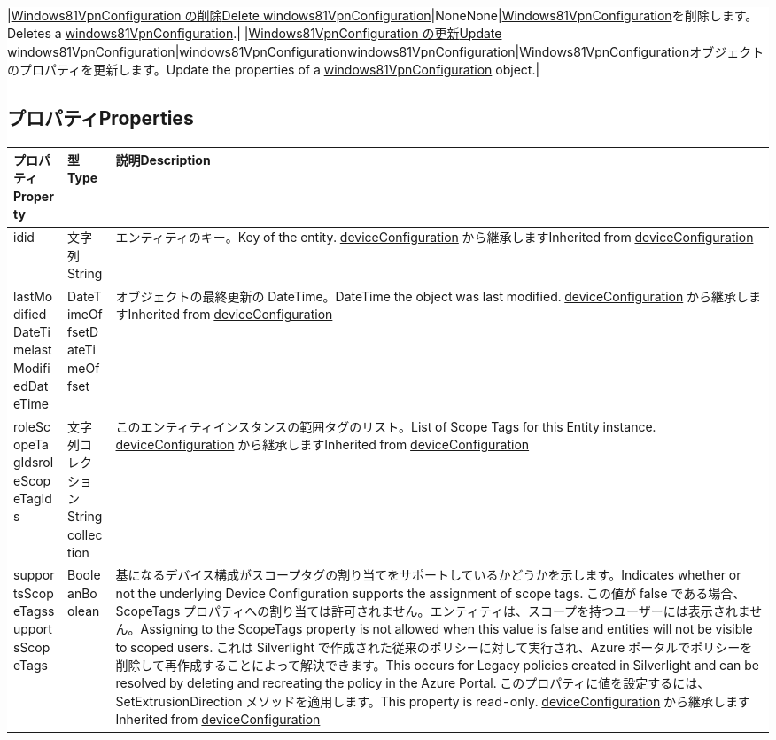 |[<span data-ttu-id="88c1c-123">Windows81VpnConfiguration の削除</span><span class="sxs-lookup"><span data-stu-id="88c1c-123">Delete windows81VpnConfiguration</span></span>](../api/intune-deviceconfig-windows81vpnconfiguration-delete.md)|<span data-ttu-id="88c1c-124">None</span><span class="sxs-lookup"><span data-stu-id="88c1c-124">None</span></span>|<span data-ttu-id="88c1c-125">[Windows81VpnConfiguration](../resources/intune-deviceconfig-windows81vpnconfiguration.md)を削除します。</span><span class="sxs-lookup"><span data-stu-id="88c1c-125">Deletes a [windows81VpnConfiguration](../resources/intune-deviceconfig-windows81vpnconfiguration.md).</span></span>|
|[<span data-ttu-id="88c1c-126">Windows81VpnConfiguration の更新</span><span class="sxs-lookup"><span data-stu-id="88c1c-126">Update windows81VpnConfiguration</span></span>](../api/intune-deviceconfig-windows81vpnconfiguration-update.md)|[<span data-ttu-id="88c1c-127">windows81VpnConfiguration</span><span class="sxs-lookup"><span data-stu-id="88c1c-127">windows81VpnConfiguration</span></span>](../resources/intune-deviceconfig-windows81vpnconfiguration.md)|<span data-ttu-id="88c1c-128">[Windows81VpnConfiguration](../resources/intune-deviceconfig-windows81vpnconfiguration.md)オブジェクトのプロパティを更新します。</span><span class="sxs-lookup"><span data-stu-id="88c1c-128">Update the properties of a [windows81VpnConfiguration](../resources/intune-deviceconfig-windows81vpnconfiguration.md) object.</span></span>|

## <a name="properties"></a><span data-ttu-id="88c1c-129">プロパティ</span><span class="sxs-lookup"><span data-stu-id="88c1c-129">Properties</span></span>
|<span data-ttu-id="88c1c-130">プロパティ</span><span class="sxs-lookup"><span data-stu-id="88c1c-130">Property</span></span>|<span data-ttu-id="88c1c-131">型</span><span class="sxs-lookup"><span data-stu-id="88c1c-131">Type</span></span>|<span data-ttu-id="88c1c-132">説明</span><span class="sxs-lookup"><span data-stu-id="88c1c-132">Description</span></span>|
|:---|:---|:---|
|<span data-ttu-id="88c1c-133">id</span><span class="sxs-lookup"><span data-stu-id="88c1c-133">id</span></span>|<span data-ttu-id="88c1c-134">文字列</span><span class="sxs-lookup"><span data-stu-id="88c1c-134">String</span></span>|<span data-ttu-id="88c1c-135">エンティティのキー。</span><span class="sxs-lookup"><span data-stu-id="88c1c-135">Key of the entity.</span></span> <span data-ttu-id="88c1c-136">[deviceConfiguration](../resources/intune-deviceconfig-deviceconfiguration.md) から継承します</span><span class="sxs-lookup"><span data-stu-id="88c1c-136">Inherited from [deviceConfiguration](../resources/intune-deviceconfig-deviceconfiguration.md)</span></span>|
|<span data-ttu-id="88c1c-137">lastModifiedDateTime</span><span class="sxs-lookup"><span data-stu-id="88c1c-137">lastModifiedDateTime</span></span>|<span data-ttu-id="88c1c-138">DateTimeOffset</span><span class="sxs-lookup"><span data-stu-id="88c1c-138">DateTimeOffset</span></span>|<span data-ttu-id="88c1c-139">オブジェクトの最終更新の DateTime。</span><span class="sxs-lookup"><span data-stu-id="88c1c-139">DateTime the object was last modified.</span></span> <span data-ttu-id="88c1c-140">[deviceConfiguration](../resources/intune-deviceconfig-deviceconfiguration.md) から継承します</span><span class="sxs-lookup"><span data-stu-id="88c1c-140">Inherited from [deviceConfiguration](../resources/intune-deviceconfig-deviceconfiguration.md)</span></span>|
|<span data-ttu-id="88c1c-141">roleScopeTagIds</span><span class="sxs-lookup"><span data-stu-id="88c1c-141">roleScopeTagIds</span></span>|<span data-ttu-id="88c1c-142">文字列コレクション</span><span class="sxs-lookup"><span data-stu-id="88c1c-142">String collection</span></span>|<span data-ttu-id="88c1c-143">このエンティティインスタンスの範囲タグのリスト。</span><span class="sxs-lookup"><span data-stu-id="88c1c-143">List of Scope Tags for this Entity instance.</span></span> <span data-ttu-id="88c1c-144">[deviceConfiguration](../resources/intune-deviceconfig-deviceconfiguration.md) から継承します</span><span class="sxs-lookup"><span data-stu-id="88c1c-144">Inherited from [deviceConfiguration](../resources/intune-deviceconfig-deviceconfiguration.md)</span></span>|
|<span data-ttu-id="88c1c-145">supportsScopeTags</span><span class="sxs-lookup"><span data-stu-id="88c1c-145">supportsScopeTags</span></span>|<span data-ttu-id="88c1c-146">Boolean</span><span class="sxs-lookup"><span data-stu-id="88c1c-146">Boolean</span></span>|<span data-ttu-id="88c1c-147">基になるデバイス構成がスコープタグの割り当てをサポートしているかどうかを示します。</span><span class="sxs-lookup"><span data-stu-id="88c1c-147">Indicates whether or not the underlying Device Configuration supports the assignment of scope tags.</span></span> <span data-ttu-id="88c1c-148">この値が false である場合、ScopeTags プロパティへの割り当ては許可されません。エンティティは、スコープを持つユーザーには表示されません。</span><span class="sxs-lookup"><span data-stu-id="88c1c-148">Assigning to the ScopeTags property is not allowed when this value is false and entities will not be visible to scoped users.</span></span> <span data-ttu-id="88c1c-149">これは Silverlight で作成された従来のポリシーに対して実行され、Azure ポータルでポリシーを削除して再作成することによって解決できます。</span><span class="sxs-lookup"><span data-stu-id="88c1c-149">This occurs for Legacy policies created in Silverlight and can be resolved by deleting and recreating the policy in the Azure Portal.</span></span> <span data-ttu-id="88c1c-150">このプロパティに値を設定するには、 SetExtrusionDirection メソッドを適用します。</span><span class="sxs-lookup"><span data-stu-id="88c1c-150">This property is read-only.</span></span> <span data-ttu-id="88c1c-151">[deviceConfiguration](../resources/intune-deviceconfig-deviceconfiguration.md) から継承します</span><span class="sxs-lookup"><span data-stu-id="88c1c-151">Inherited from [deviceConfiguration](../resources/intune-deviceconfig-deviceconfiguration.md)</span></span>|